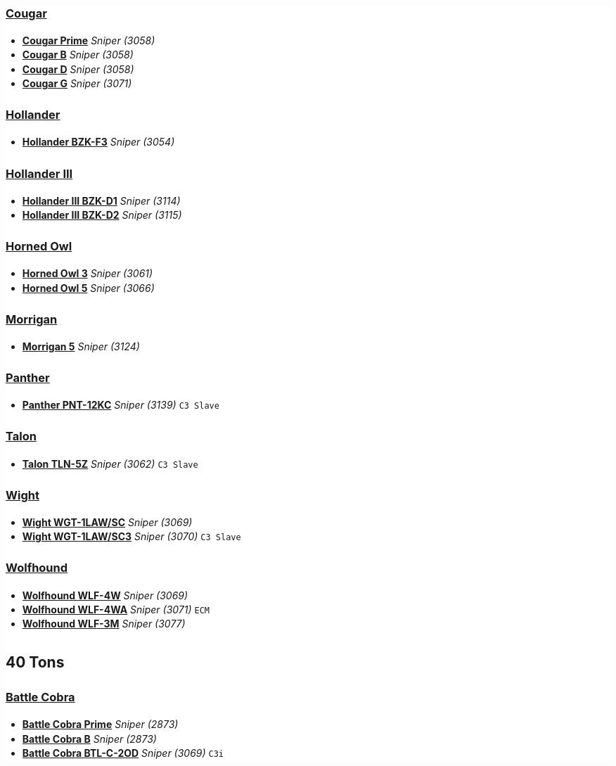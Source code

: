 ### [Cougar](../mechs/cougar.md) 

- [**Cougar Prime**](../mechs/cougar/cougar_prime.md) *Sniper (3058)* 
- [**Cougar B**](../mechs/cougar/cougar_b.md) *Sniper (3058)* 
- [**Cougar D**](../mechs/cougar/cougar_d.md) *Sniper (3058)* 
- [**Cougar G**](../mechs/cougar/cougar_g.md) *Sniper (3071)* 

### [Hollander](../mechs/hollander.md) 

- [**Hollander BZK-F3**](../mechs/hollander/hollander_bzk-f3.md) *Sniper (3054)* 

### [Hollander III](../mechs/hollander_iii.md) 

- [**Hollander III BZK-D1**](../mechs/hollander_iii/hollander_iii_bzk-d1.md) *Sniper (3114)* 
- [**Hollander III BZK-D2**](../mechs/hollander_iii/hollander_iii_bzk-d2.md) *Sniper (3115)* 

### [Horned Owl](../mechs/horned_owl.md) 

- [**Horned Owl 3**](../mechs/horned_owl/horned_owl_3.md) *Sniper (3061)* 
- [**Horned Owl 5**](../mechs/horned_owl/horned_owl_5.md) *Sniper (3066)* 

### [Morrigan](../mechs/morrigan.md) 

- [**Morrigan 5**](../mechs/morrigan/morrigan_5.md) *Sniper (3124)* 

### [Panther](../mechs/panther.md) 

- [**Panther PNT-12KC**](../mechs/panther/panther_pnt-12kc.md) *Sniper (3139)* `C3 Slave` 

### [Talon](../mechs/talon.md) 

- [**Talon TLN-5Z**](../mechs/talon/talon_tln-5z.md) *Sniper (3062)* `C3 Slave` 

### [Wight](../mechs/wight.md) 

- [**Wight WGT-1LAW/SC**](../mechs/wight/wight_wgt-1law_sc.md) *Sniper (3069)* 
- [**Wight WGT-1LAW/SC3**](../mechs/wight/wight_wgt-1law_sc3.md) *Sniper (3070)* `C3 Slave` 

### [Wolfhound](../mechs/wolfhound.md) 

- [**Wolfhound WLF-4W**](../mechs/wolfhound/wolfhound_wlf-4w.md) *Sniper (3069)* 
- [**Wolfhound WLF-4WA**](../mechs/wolfhound/wolfhound_wlf-4wa.md) *Sniper (3071)* `ECM` 
- [**Wolfhound WLF-3M**](../mechs/wolfhound/wolfhound_wlf-3m.md) *Sniper (3077)* 

## 40 Tons 

### [Battle Cobra](../mechs/battle_cobra.md) 

- [**Battle Cobra Prime**](../mechs/battle_cobra/battle_cobra_prime.md) *Sniper (2873)* 
- [**Battle Cobra B**](../mechs/battle_cobra/battle_cobra_b.md) *Sniper (2873)* 
- [**Battle Cobra BTL-C-2OD**](../mechs/battle_cobra/battle_cobra_btl-c-2od.md) *Sniper (3069)* `C3i` 
